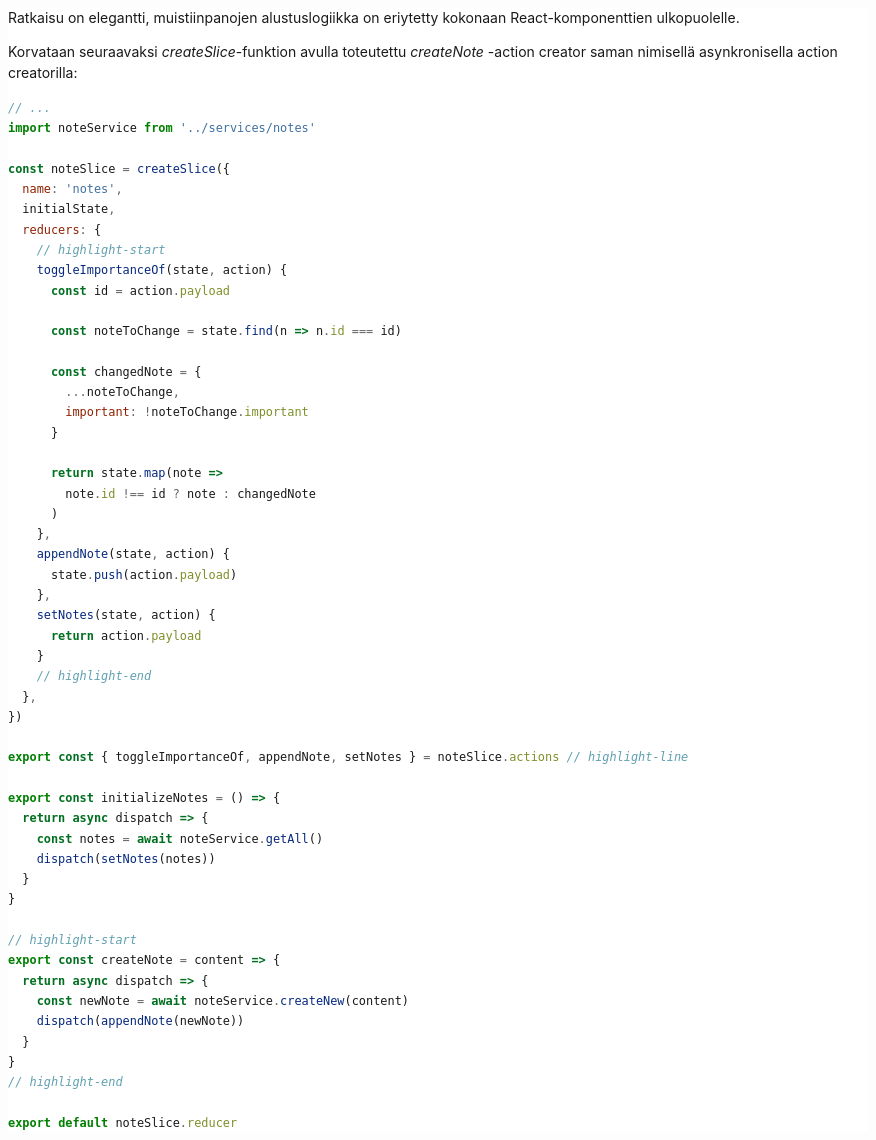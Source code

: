 Ratkaisu on elegantti, muistiinpanojen alustuslogiikka on eriytetty kokonaan React-komponenttien ulkopuolelle.

Korvataan seuraavaksi <em>createSlice</em>-funktion avulla toteutettu <em>createNote</em> -action creator saman nimisellä asynkronisella action creatorilla:  

```js
// ...
import noteService from '../services/notes'

const noteSlice = createSlice({
  name: 'notes',
  initialState,
  reducers: {
    // highlight-start
    toggleImportanceOf(state, action) {
      const id = action.payload

      const noteToChange = state.find(n => n.id === id)

      const changedNote = { 
        ...noteToChange, 
        important: !noteToChange.important 
      }

      return state.map(note =>
        note.id !== id ? note : changedNote 
      )     
    },
    appendNote(state, action) {
      state.push(action.payload)
    },
    setNotes(state, action) {
      return action.payload
    }
    // highlight-end
  },
})

export const { toggleImportanceOf, appendNote, setNotes } = noteSlice.actions // highlight-line

export const initializeNotes = () => {
  return async dispatch => {
    const notes = await noteService.getAll()
    dispatch(setNotes(notes))
  }
}

// highlight-start
export const createNote = content => {
  return async dispatch => {
    const newNote = await noteService.createNew(content)
    dispatch(appendNote(newNote))
  }
}
// highlight-end

export default noteSlice.reducer
```

